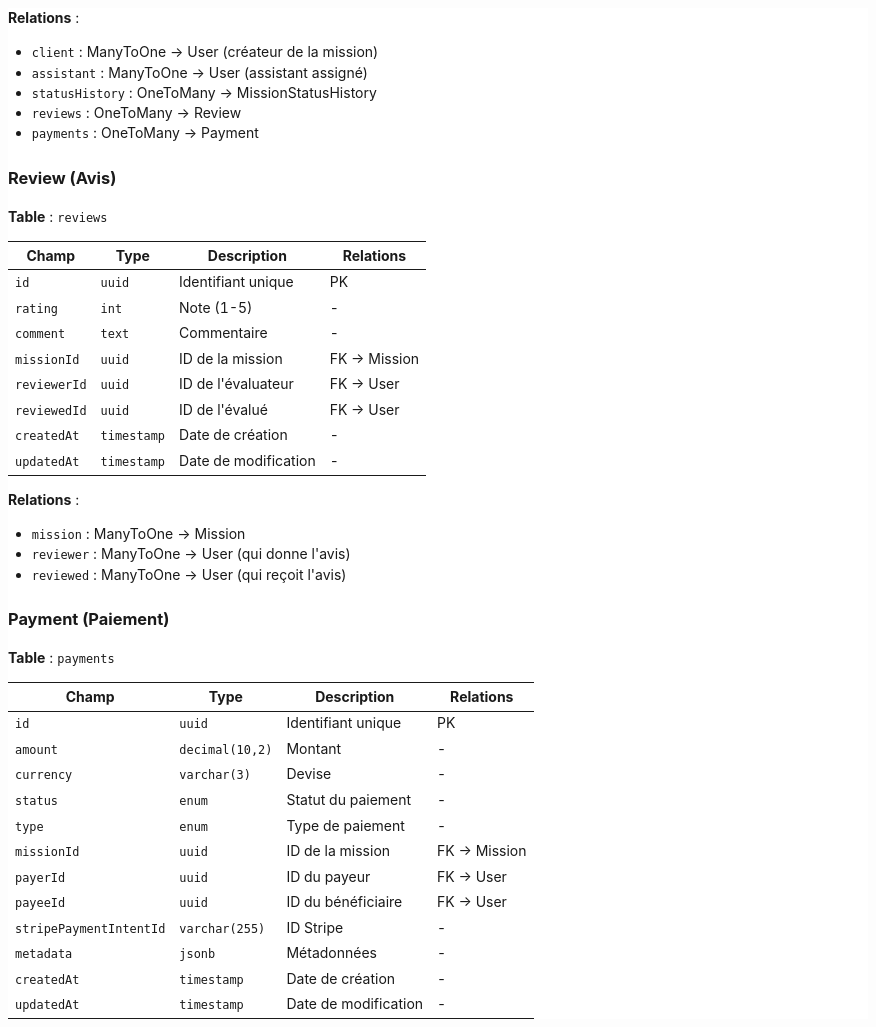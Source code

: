 **Relations** :
- `client` : ManyToOne → User (créateur de la mission)
- `assistant` : ManyToOne → User (assistant assigné)
- `statusHistory` : OneToMany → MissionStatusHistory
- `reviews` : OneToMany → Review
- `payments` : OneToMany → Payment

### **Review (Avis)**
**Table** : `reviews`

| Champ | Type | Description | Relations |
|-------|------|-------------|-----------|
| `id` | `uuid` | Identifiant unique | PK |
| `rating` | `int` | Note (1-5) | - |
| `comment` | `text` | Commentaire | - |
| `missionId` | `uuid` | ID de la mission | FK → Mission |
| `reviewerId` | `uuid` | ID de l'évaluateur | FK → User |
| `reviewedId` | `uuid` | ID de l'évalué | FK → User |
| `createdAt` | `timestamp` | Date de création | - |
| `updatedAt` | `timestamp` | Date de modification | - |

**Relations** :
- `mission` : ManyToOne → Mission
- `reviewer` : ManyToOne → User (qui donne l'avis)
- `reviewed` : ManyToOne → User (qui reçoit l'avis)

### **Payment (Paiement)**
**Table** : `payments`

| Champ | Type | Description | Relations |
|-------|------|-------------|-----------|
| `id` | `uuid` | Identifiant unique | PK |
| `amount` | `decimal(10,2)` | Montant | - |
| `currency` | `varchar(3)` | Devise | - |
| `status` | `enum` | Statut du paiement | - |
| `type` | `enum` | Type de paiement | - |
| `missionId` | `uuid` | ID de la mission | FK → Mission |
| `payerId` | `uuid` | ID du payeur | FK → User |
| `payeeId` | `uuid` | ID du bénéficiaire | FK → User |
| `stripePaymentIntentId` | `varchar(255)` | ID Stripe | - |
| `metadata` | `jsonb` | Métadonnées | - |
| `createdAt` | `timestamp` | Date de création | - |
| `updatedAt` | `timestamp` | Date de modification | - |
